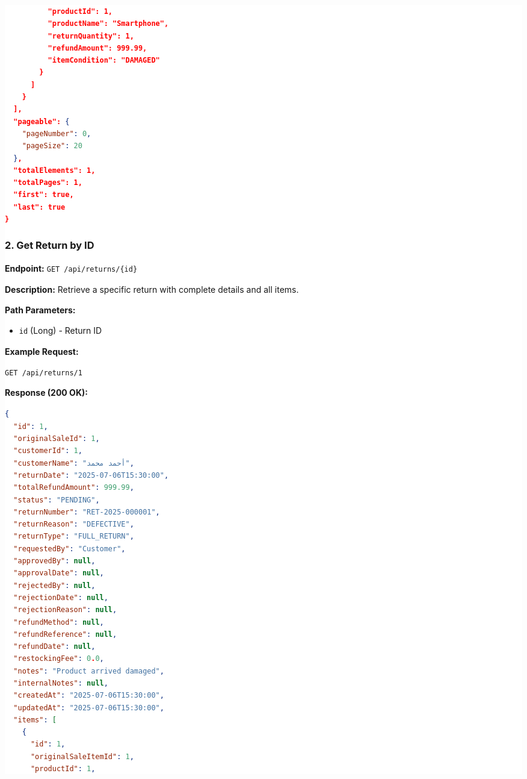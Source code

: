 ```json
          "productId": 1,
          "productName": "Smartphone",
          "returnQuantity": 1,
          "refundAmount": 999.99,
          "itemCondition": "DAMAGED"
        }
      ]
    }
  ],
  "pageable": {
    "pageNumber": 0,
    "pageSize": 20
  },
  "totalElements": 1,
  "totalPages": 1,
  "first": true,
  "last": true
}
```

### 2. Get Return by ID

**Endpoint:** `GET /api/returns/{id}`

**Description:** Retrieve a specific return with complete details and all items.

**Path Parameters:**
- `id` (Long) - Return ID

**Example Request:**
```http
GET /api/returns/1
```

**Response (200 OK):**
```json
{
  "id": 1,
  "originalSaleId": 1,
  "customerId": 1,
  "customerName": "أحمد محمد",
  "returnDate": "2025-07-06T15:30:00",
  "totalRefundAmount": 999.99,
  "status": "PENDING",
  "returnNumber": "RET-2025-000001",
  "returnReason": "DEFECTIVE",
  "returnType": "FULL_RETURN",
  "requestedBy": "Customer",
  "approvedBy": null,
  "approvalDate": null,
  "rejectedBy": null,
  "rejectionDate": null,
  "rejectionReason": null,
  "refundMethod": null,
  "refundReference": null,
  "refundDate": null,
  "restockingFee": 0.0,
  "notes": "Product arrived damaged",
  "internalNotes": null,
  "createdAt": "2025-07-06T15:30:00",
  "updatedAt": "2025-07-06T15:30:00",
  "items": [
    {
      "id": 1,
      "originalSaleItemId": 1,
      "productId": 1,
```